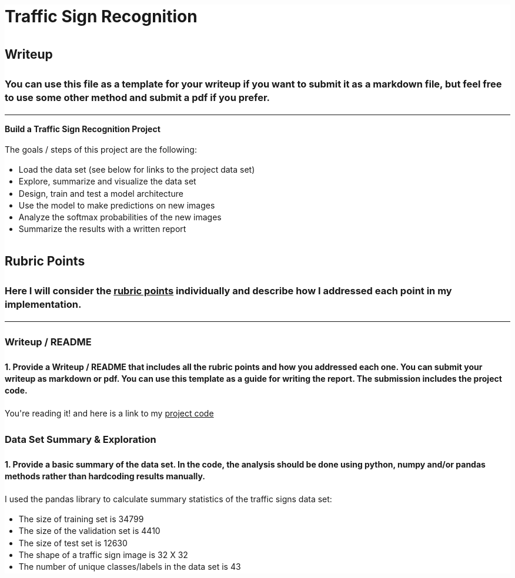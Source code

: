 # **Traffic Sign Recognition** 

## Writeup

### You can use this file as a template for your writeup if you want to submit it as a markdown file, but feel free to use some other method and submit a pdf if you prefer.

---

**Build a Traffic Sign Recognition Project**

The goals / steps of this project are the following:
* Load the data set (see below for links to the project data set)
* Explore, summarize and visualize the data set
* Design, train and test a model architecture
* Use the model to make predictions on new images
* Analyze the softmax probabilities of the new images
* Summarize the results with a written report


[//]: # (Image References)

[image1]: ./examples/visualization.jpg "Visualization"
[image2]: ./examples/grayscale.jpg "Grayscaling"
[image3]: ./examples/random_noise.jpg "Random Noise"
[image4]: ./examples/placeholder.png "Traffic Sign 1"
[image5]: ./examples/placeholder.png "Traffic Sign 2"
[image6]: ./examples/placeholder.png "Traffic Sign 3"
[image7]: ./examples/placeholder.png "Traffic Sign 4"
[image8]: ./examples/placeholder.png "Traffic Sign 5"
[image9]: ./German-Traffic-Signs/german-road-signs-animals.png "Traffic Sign - Animals"
[image10]: ./German-Traffic-Signs/german-road-signs-pedestrians.png "Traffic Sign - Pedestrains"
[image11]: ./German-Traffic-Signs/german-road-signs-slippery.png "Traffic Sign - Slippery Road"
[image12]: ./German-Traffic-Signs/german-road-signs-traffic.png "Traffic Sign - Traffic Signal"
[image13]: ./German-Traffic-Signs/germany-min-speed-sign.png "Traffic Sign - Min Speed"
[image14]: ./training-data-visualization.png "Training Data Visualization"

## Rubric Points
### Here I will consider the [rubric points](https://review.udacity.com/#!/rubrics/481/view) individually and describe how I addressed each point in my implementation.  

---
### Writeup / README

#### 1. Provide a Writeup / README that includes all the rubric points and how you addressed each one. You can submit your writeup as markdown or pdf. You can use this template as a guide for writing the report. The submission includes the project code.

You're reading it! and here is a link to my [project code](https://github.com/dinesh-i/CarND-Traffic-Sign-Classifier-Project/blob/master/Traffic_Sign_Classifier.ipynb)

### Data Set Summary & Exploration

#### 1. Provide a basic summary of the data set. In the code, the analysis should be done using python, numpy and/or pandas methods rather than hardcoding results manually.

I used the pandas library to calculate summary statistics of the traffic
signs data set:

* The size of training set is 34799
* The size of the validation set is 4410
* The size of test set is 12630
* The shape of a traffic sign image is 32 X 32
* The number of unique classes/labels in the data set is 43
